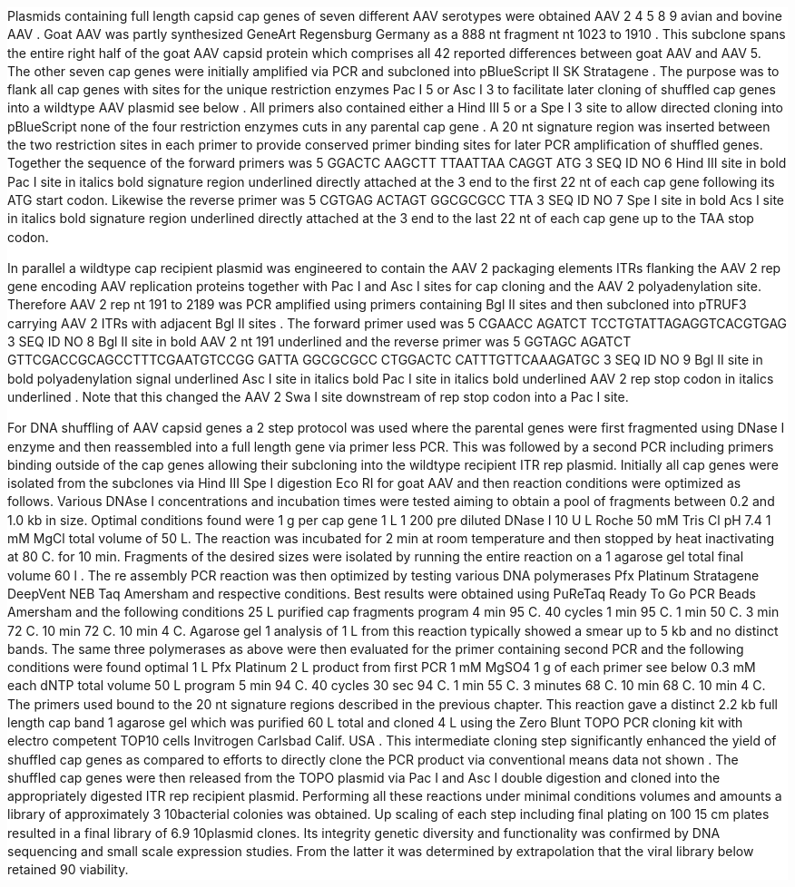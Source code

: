 Plasmids containing full length capsid cap genes of seven different AAV serotypes were obtained AAV 2 4 5 8 9 avian and bovine AAV . Goat AAV was partly synthesized GeneArt Regensburg Germany as a 888 nt fragment nt 1023 to 1910 . This subclone spans the entire right half of the goat AAV capsid protein which comprises all 42 reported differences between goat AAV and AAV 5. The other seven cap genes were initially amplified via PCR and subcloned into pBlueScript II SK Stratagene . The purpose was to flank all cap genes with sites for the unique restriction enzymes Pac I 5 or Asc I 3 to facilitate later cloning of shuffled cap genes into a wildtype AAV plasmid see below . All primers also contained either a Hind III 5 or a Spe I 3 site to allow directed cloning into pBlueScript none of the four restriction enzymes cuts in any parental cap gene . A 20 nt signature region was inserted between the two restriction sites in each primer to provide conserved primer binding sites for later PCR amplification of shuffled genes. Together the sequence of the forward primers was 5 GGACTC AAGCTT TTAATTAA CAGGT ATG 3 SEQ ID NO 6 Hind III site in bold Pac I site in italics bold signature region underlined directly attached at the 3 end to the first 22 nt of each cap gene following its ATG start codon. Likewise the reverse primer was 5 CGTGAG ACTAGT GGCGCGCC TTA 3 SEQ ID NO 7 Spe I site in bold Acs I site in italics bold signature region underlined directly attached at the 3 end to the last 22 nt of each cap gene up to the TAA stop codon.

In parallel a wildtype cap recipient plasmid was engineered to contain the AAV 2 packaging elements ITRs flanking the AAV 2 rep gene encoding AAV replication proteins together with Pac I and Asc I sites for cap cloning and the AAV 2 polyadenylation site. Therefore AAV 2 rep nt 191 to 2189 was PCR amplified using primers containing Bgl II sites and then subcloned into pTRUF3 carrying AAV 2 ITRs with adjacent Bgl II sites . The forward primer used was 5 CGAACC AGATCT TCCTGTATTAGAGGTCACGTGAG 3 SEQ ID NO 8 Bgl II site in bold AAV 2 nt 191 underlined and the reverse primer was 5 GGTAGC AGATCT GTTCGACCGCAGCCTTTCGAATGTCCGG GATTA GGCGCGCC CTGGACTC CATTTGTTCAAAGATGC 3 SEQ ID NO 9 Bgl II site in bold polyadenylation signal underlined Asc I site in italics bold Pac I site in italics bold underlined AAV 2 rep stop codon in italics underlined . Note that this changed the AAV 2 Swa I site downstream of rep stop codon into a Pac I site.

For DNA shuffling of AAV capsid genes a 2 step protocol was used where the parental genes were first fragmented using DNase I enzyme and then reassembled into a full length gene via primer less PCR. This was followed by a second PCR including primers binding outside of the cap genes allowing their subcloning into the wildtype recipient ITR rep plasmid. Initially all cap genes were isolated from the subclones via Hind III Spe I digestion Eco RI for goat AAV and then reaction conditions were optimized as follows. Various DNAse I concentrations and incubation times were tested aiming to obtain a pool of fragments between 0.2 and 1.0 kb in size. Optimal conditions found were 1 g per cap gene 1 L 1 200 pre diluted DNase I 10 U L Roche 50 mM Tris Cl pH 7.4 1 mM MgCl total volume of 50 L. The reaction was incubated for 2 min at room temperature and then stopped by heat inactivating at 80 C. for 10 min. Fragments of the desired sizes were isolated by running the entire reaction on a 1 agarose gel total final volume 60 l . The re assembly PCR reaction was then optimized by testing various DNA polymerases Pfx Platinum Stratagene DeepVent NEB Taq Amersham and respective conditions. Best results were obtained using PuReTaq Ready To Go PCR Beads Amersham and the following conditions 25 L purified cap fragments program 4 min 95 C. 40 cycles 1 min 95 C. 1 min 50 C. 3 min 72 C. 10 min 72 C. 10 min 4 C. Agarose gel 1 analysis of 1 L from this reaction typically showed a smear up to 5 kb and no distinct bands. The same three polymerases as above were then evaluated for the primer containing second PCR and the following conditions were found optimal 1 L Pfx Platinum 2 L product from first PCR 1 mM MgSO4 1 g of each primer see below 0.3 mM each dNTP total volume 50 L program 5 min 94 C. 40 cycles 30 sec 94 C. 1 min 55 C. 3 minutes 68 C. 10 min 68 C. 10 min 4 C. The primers used bound to the 20 nt signature regions described in the previous chapter. This reaction gave a distinct 2.2 kb full length cap band 1 agarose gel which was purified 60 L total and cloned 4 L using the Zero Blunt TOPO PCR cloning kit with electro competent TOP10 cells Invitrogen Carlsbad Calif. USA . This intermediate cloning step significantly enhanced the yield of shuffled cap genes as compared to efforts to directly clone the PCR product via conventional means data not shown . The shuffled cap genes were then released from the TOPO plasmid via Pac I and Asc I double digestion and cloned into the appropriately digested ITR rep recipient plasmid. Performing all these reactions under minimal conditions volumes and amounts a library of approximately 3 10bacterial colonies was obtained. Up scaling of each step including final plating on 100 15 cm plates resulted in a final library of 6.9 10plasmid clones. Its integrity genetic diversity and functionality was confirmed by DNA sequencing and small scale expression studies. From the latter it was determined by extrapolation that the viral library below retained 90 viability.
